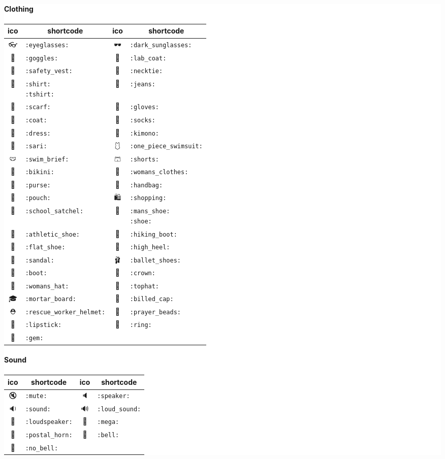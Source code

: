 #### Clothing

| ico | shortcode | ico | shortcode |
| :-: | - | :-: | - |
| :eyeglasses: | `:eyeglasses:` | :dark_sunglasses: | `:dark_sunglasses:` |
| :goggles: | `:goggles:` | :lab_coat: | `:lab_coat:` |
| :safety_vest: | `:safety_vest:` | :necktie: | `:necktie:` |
| :shirt: | `:shirt:` <br /> `:tshirt:` | :jeans: | `:jeans:` |
| :scarf: | `:scarf:` | :gloves: | `:gloves:` |
| :coat: | `:coat:` | :socks: | `:socks:` |
| :dress: | `:dress:` | :kimono: | `:kimono:` |
| :sari: | `:sari:` | :one_piece_swimsuit: | `:one_piece_swimsuit:` |
| :swim_brief: | `:swim_brief:` | :shorts: | `:shorts:` |
| :bikini: | `:bikini:` | :womans_clothes: | `:womans_clothes:` |
| :purse: | `:purse:` | :handbag: | `:handbag:` |
| :pouch: | `:pouch:` | :shopping: | `:shopping:` |
| :school_satchel: | `:school_satchel:` | :mans_shoe: | `:mans_shoe:` <br /> `:shoe:` |
| :athletic_shoe: | `:athletic_shoe:` | :hiking_boot: | `:hiking_boot:` |
| :flat_shoe: | `:flat_shoe:` | :high_heel: | `:high_heel:` |
| :sandal: | `:sandal:` | :ballet_shoes: | `:ballet_shoes:` |
| :boot: | `:boot:` | :crown: | `:crown:` |
| :womans_hat: | `:womans_hat:` | :tophat: | `:tophat:` |
| :mortar_board: | `:mortar_board:` | :billed_cap: | `:billed_cap:` |
| :rescue_worker_helmet: | `:rescue_worker_helmet:` | :prayer_beads: | `:prayer_beads:` |
| :lipstick: | `:lipstick:` | :ring: | `:ring:` |
| :gem: | `:gem:` | | |

#### Sound

| ico | shortcode | ico | shortcode |
| :-: | - | :-: | - |
| :mute: | `:mute:` | :speaker: | `:speaker:` |
| :sound: | `:sound:` | :loud_sound: | `:loud_sound:` |
| :loudspeaker: | `:loudspeaker:` | :mega: | `:mega:` |
| :postal_horn: | `:postal_horn:` | :bell: | `:bell:` |
| :no_bell: | `:no_bell:` | | |
